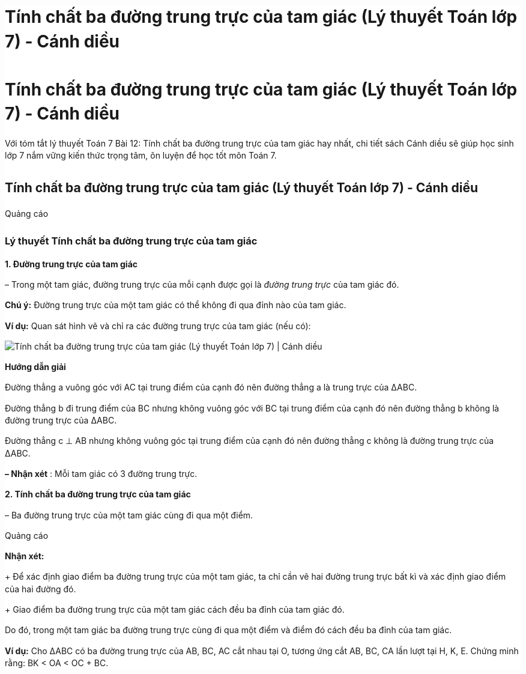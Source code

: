 # Tính chất ba đường trung trực của tam giác (Lý thuyết Toán lớp 7) - Cánh diều

# Tính chất ba đường trung trực của tam giác (Lý thuyết Toán lớp 7) - Cánh diều

Với tóm tắt lý thuyết Toán 7 Bài 12: Tính chất ba đường trung trực của tam giác hay nhất, chi tiết sách Cánh diều sẽ giúp học sinh lớp 7 nắm vững kiến thức trọng tâm, ôn luyện để học tốt môn Toán 7.

## Tính chất ba đường trung trực của tam giác (Lý thuyết Toán lớp 7) - Cánh diều

Quảng cáo

### **Lý thuyết Tính chất ba đường trung trực của tam giác**

**1\. Đường trung trực của tam giác**

– Trong một tam giác, đường trung trực của mỗi cạnh được gọi là _đường trung trực_ của tam giác đó.

**Chú ý:** Đường trung trực của một tam giác có thể không đi qua đỉnh nào của tam giác.

**Ví dụ:** Quan sát hình vẽ và chỉ ra các đường trung trực của tam giác (nếu có):

![Tính chất ba đường trung trực của tam giác \(Lý thuyết Toán lớp 7\) | Cánh diều](https://vietjack.com/toan-7-cd/images/ly-thuyet-bai-12-tinh-chat-ba-duong-trung-truc-cua-tam-giac-186452.PNG)

**Hướng dẫn giải**

Đường thẳng a vuông góc với AC tại trung điểm của cạnh đó nên đường thẳng a là trung trực của ∆ABC.

Đường thẳng b đi trung điểm của BC nhưng không vuông góc với BC tại trung điểm của cạnh đó nên đường thẳng b không là đường trung trực của ∆ABC.

Đường thẳng c ⊥ AB nhưng không vuông góc tại trung điểm của cạnh đó nên đường thẳng c không là đường trung trực của ∆ABC.

**– Nhận xét** : Mỗi tam giác có 3 đường trung trực.

**2\. Tính chất ba đường trung trực của tam giác**

– Ba đường trung trực của một tam giác cùng đi qua một điểm.

Quảng cáo

**Nhận xét:**

\+ Để xác định giao điểm ba đường trung trực của một tam giác, ta chỉ cần vẽ hai đường trung trực bất kì và xác định giao điểm của hai đường đó.

\+ Giao điểm ba đường trung trực của một tam giác cách đều ba đỉnh của tam giác đó.

Do đó, trong một tam giác ba đường trung trực cùng đi qua một điểm và điểm đó cách đều ba đỉnh của tam giác.

**Ví dụ:** Cho ∆ABC có ba đường trung trực của AB, BC, AC cắt nhau tại O, tương ứng cắt AB, BC, CA lần lượt tại H, K, E. Chứng minh rằng: BK < OA < OC + BC.
